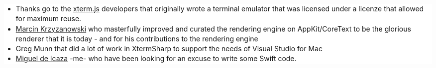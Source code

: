 * Thanks go to the [xterm.js](https://xtermjs.org/) developers that originally wrote a terminal emulator
that was licensed under a licenze that allowed for maximum reuse.   
* [Marcin Krzyzanowski](https://krzyzanowskim.com) who masterfully improved and curated the rendering engine on AppKit/CoreText to be the glorious renderer that it is today - and for his contributions to the rendering engine
* Greg Munn that did a lot of work in XtermSharp to support the needs of Visual Studio for
Mac
* [Miguel de Icaza](https://tirania.org/) -me- who have been looking for an excuse to write some Swift code.
